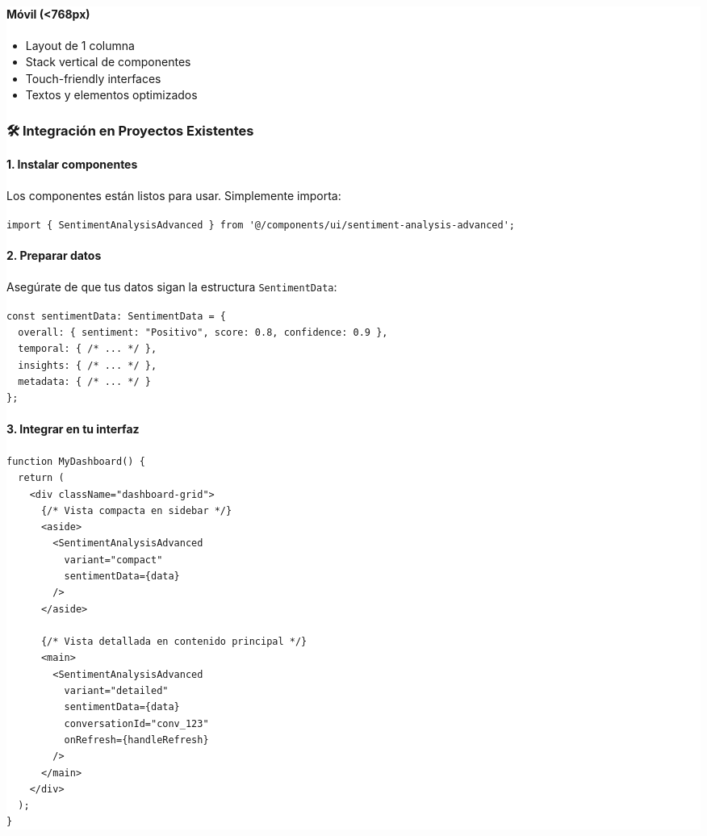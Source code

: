 #### Móvil (<768px)
- Layout de 1 columna
- Stack vertical de componentes
- Touch-friendly interfaces
- Textos y elementos optimizados

### 🛠️ Integración en Proyectos Existentes

#### 1. Instalar componentes

Los componentes están listos para usar. Simplemente importa:

```tsx
import { SentimentAnalysisAdvanced } from '@/components/ui/sentiment-analysis-advanced';
```

#### 2. Preparar datos

Asegúrate de que tus datos sigan la estructura `SentimentData`:

```tsx
const sentimentData: SentimentData = {
  overall: { sentiment: "Positivo", score: 0.8, confidence: 0.9 },
  temporal: { /* ... */ },
  insights: { /* ... */ },
  metadata: { /* ... */ }
};
```

#### 3. Integrar en tu interfaz

```tsx
function MyDashboard() {
  return (
    <div className="dashboard-grid">
      {/* Vista compacta en sidebar */}
      <aside>
        <SentimentAnalysisAdvanced
          variant="compact"
          sentimentData={data}
        />
      </aside>

      {/* Vista detallada en contenido principal */}
      <main>
        <SentimentAnalysisAdvanced
          variant="detailed"
          sentimentData={data}
          conversationId="conv_123"
          onRefresh={handleRefresh}
        />
      </main>
    </div>
  );
}
```
